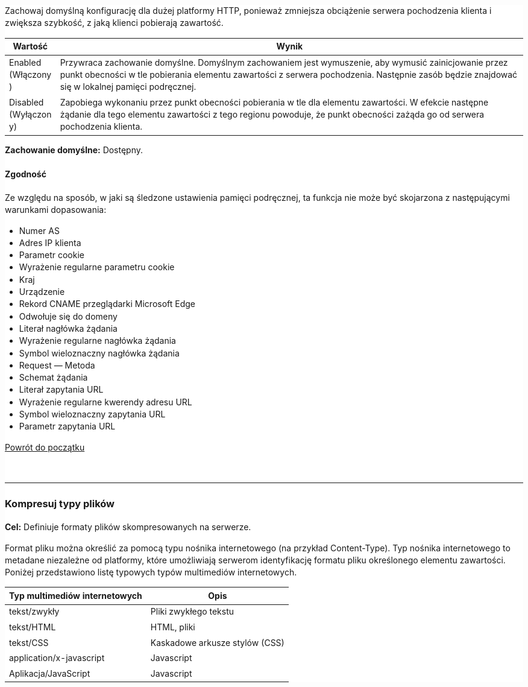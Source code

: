 Zachowaj domyślną konfigurację dla dużej platformy HTTP, ponieważ zmniejsza obciążenie serwera pochodzenia klienta i zwiększa szybkość, z jaką klienci pobierają zawartość.

Wartość|Wynik
--|--
Enabled (Włączony)|Przywraca zachowanie domyślne. Domyślnym zachowaniem jest wymuszenie, aby wymusić zainicjowanie przez punkt obecności w tle pobierania elementu zawartości z serwera pochodzenia. Następnie zasób będzie znajdować się w lokalnej pamięci podręcznej.
Disabled (Wyłączony)|Zapobiega wykonaniu przez punkt obecności pobierania w tle dla elementu zawartości. W efekcie następne żądanie dla tego elementu zawartości z tego regionu powoduje, że punkt obecności zażąda go od serwera pochodzenia klienta.

**Zachowanie domyślne:** Dostępny.

#### <a name="compatibility"></a>Zgodność

Ze względu na sposób, w jaki są śledzone ustawienia pamięci podręcznej, ta funkcja nie może być skojarzona z następującymi warunkami dopasowania:

- Numer AS
- Adres IP klienta
- Parametr cookie
- Wyrażenie regularne parametru cookie
- Kraj
- Urządzenie
- Rekord CNAME przeglądarki Microsoft Edge
- Odwołuje się do domeny
- Literał nagłówka żądania
- Wyrażenie regularne nagłówka żądania
- Symbol wieloznaczny nagłówka żądania
- Request — Metoda
- Schemat żądania
- Literał zapytania URL
- Wyrażenie regularne kwerendy adresu URL
- Symbol wieloznaczny zapytania URL
- Parametr zapytania URL

[Powrót do początku](#azure-cdn-from-verizon-premium-rules-engine-features)

</br>

---

### <a name="compress-file-types"></a>Kompresuj typy plików

**Cel:** Definiuje formaty plików skompresowanych na serwerze.

Format pliku można określić za pomocą typu nośnika internetowego (na przykład Content-Type). Typ nośnika internetowego to metadane niezależne od platformy, które umożliwiają serwerom identyfikację formatu pliku określonego elementu zawartości. Poniżej przedstawiono listę typowych typów multimediów internetowych.

Typ multimediów internetowych|Opis
--|--
tekst/zwykły|Pliki zwykłego tekstu
tekst/HTML| HTML, pliki
tekst/CSS|Kaskadowe arkusze stylów (CSS)
application/x-javascript|Javascript
Aplikacja/JavaScript|Javascript
